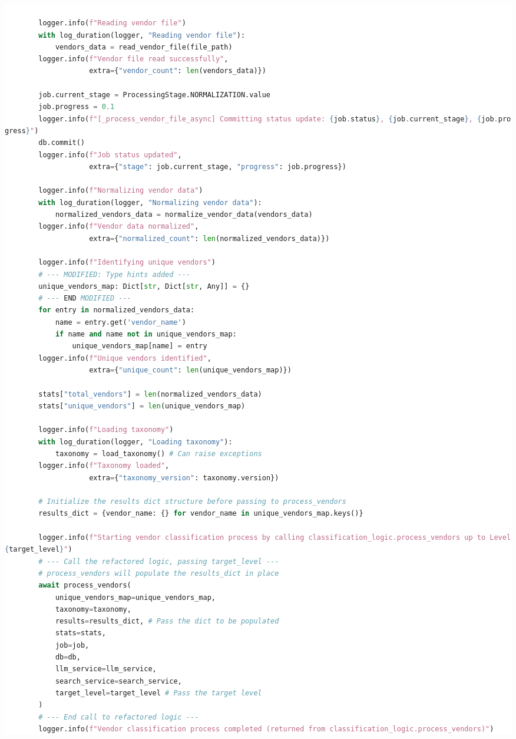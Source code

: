 ```python

        logger.info(f"Reading vendor file")
        with log_duration(logger, "Reading vendor file"):
            vendors_data = read_vendor_file(file_path)
        logger.info(f"Vendor file read successfully",
                    extra={"vendor_count": len(vendors_data)})

        job.current_stage = ProcessingStage.NORMALIZATION.value
        job.progress = 0.1
        logger.info(f"[_process_vendor_file_async] Committing status update: {job.status}, {job.current_stage}, {job.progress}")
        db.commit()
        logger.info(f"Job status updated",
                    extra={"stage": job.current_stage, "progress": job.progress})

        logger.info(f"Normalizing vendor data")
        with log_duration(logger, "Normalizing vendor data"):
            normalized_vendors_data = normalize_vendor_data(vendors_data)
        logger.info(f"Vendor data normalized",
                    extra={"normalized_count": len(normalized_vendors_data)})

        logger.info(f"Identifying unique vendors")
        # --- MODIFIED: Type hints added ---
        unique_vendors_map: Dict[str, Dict[str, Any]] = {}
        # --- END MODIFIED ---
        for entry in normalized_vendors_data:
            name = entry.get('vendor_name')
            if name and name not in unique_vendors_map:
                unique_vendors_map[name] = entry
        logger.info(f"Unique vendors identified",
                    extra={"unique_count": len(unique_vendors_map)})

        stats["total_vendors"] = len(normalized_vendors_data)
        stats["unique_vendors"] = len(unique_vendors_map)

        logger.info(f"Loading taxonomy")
        with log_duration(logger, "Loading taxonomy"):
            taxonomy = load_taxonomy() # Can raise exceptions
        logger.info(f"Taxonomy loaded",
                    extra={"taxonomy_version": taxonomy.version})

        # Initialize the results dict structure before passing to process_vendors
        results_dict = {vendor_name: {} for vendor_name in unique_vendors_map.keys()}

        logger.info(f"Starting vendor classification process by calling classification_logic.process_vendors up to Level {target_level}")
        # --- Call the refactored logic, passing target_level ---
        # process_vendors will populate the results_dict in place
        await process_vendors(
            unique_vendors_map=unique_vendors_map,
            taxonomy=taxonomy,
            results=results_dict, # Pass the dict to be populated
            stats=stats,
            job=job,
            db=db,
            llm_service=llm_service,
            search_service=search_service,
            target_level=target_level # Pass the target level
        )
        # --- End call to refactored logic ---
        logger.info(f"Vendor classification process completed (returned from classification_logic.process_vendors)")

```